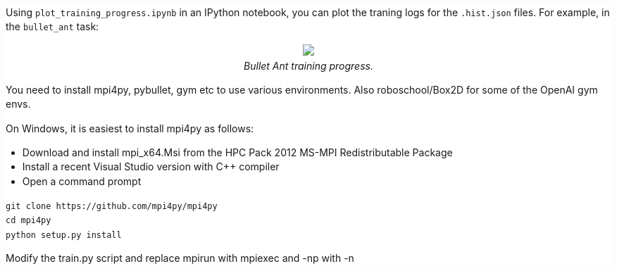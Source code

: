 Using `plot_training_progress.ipynb` in an IPython notebook, you can plot the traning logs for the `.hist.json` files. For example, in the `bullet_ant` task:

<center>
<img src="https://cdn.rawgit.com/hardmaru/pybullet_animations/5a3847d0/svg/bullet_ant.svg" width="100%"/><br/>
<i>Bullet Ant training progress.</i><br/>
</center>
<p></p>

You need to install mpi4py, pybullet, gym etc to use various environments. Also roboschool/Box2D for some of the OpenAI gym envs.

On Windows, it is easiest to install mpi4py as follows:

- Download and install mpi_x64.Msi from the HPC Pack 2012 MS-MPI Redistributable Package
- Install a recent Visual Studio version with C++ compiler
- Open a command prompt
```
git clone https://github.com/mpi4py/mpi4py
cd mpi4py
python setup.py install
```
Modify the train.py script and replace mpirun with mpiexec and -np with -n


